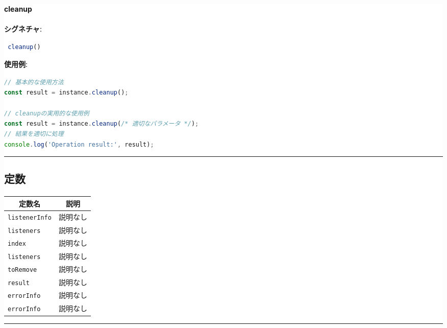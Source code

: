 #### cleanup

**シグネチャ**:
```javascript
 cleanup()
```

**使用例**:
```javascript
// 基本的な使用方法
const result = instance.cleanup();

// cleanupの実用的な使用例
const result = instance.cleanup(/* 適切なパラメータ */);
// 結果を適切に処理
console.log('Operation result:', result);
```


---

## 定数

| 定数名 | 説明 |
|--------|------|
| `listenerInfo` | 説明なし |
| `listeners` | 説明なし |
| `index` | 説明なし |
| `listeners` | 説明なし |
| `toRemove` | 説明なし |
| `result` | 説明なし |
| `errorInfo` | 説明なし |
| `errorInfo` | 説明なし |

---

